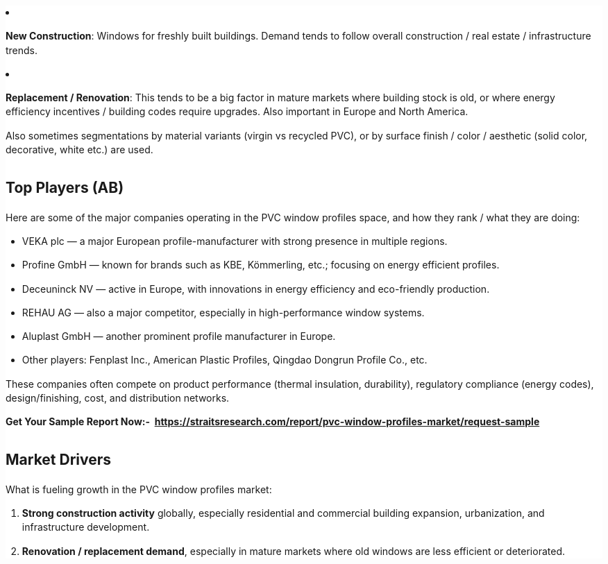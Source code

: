 <li data-start="4702" data-end="4847">
<p data-start="4704" data-end="4847"><strong data-start="4704" data-end="4724">New Construction</strong>: Windows for freshly built buildings. Demand tends to follow overall construction / real estate / infrastructure trends.</p>
</li>
<li data-start="4851" data-end="5116">
<p data-start="4853" data-end="5116"><strong data-start="4853" data-end="4881">Replacement / Renovation</strong>: This tends to be a big factor in mature markets where building stock is old, or where energy efficiency incentives / building codes require upgrades. Also important in Europe and North America.&nbsp;</p>
</li>
</ul>
</li>
</ol>
<p data-start="5118" data-end="5322">Also sometimes segmentations by material variants (virgin vs recycled PVC), or by surface finish / color / aesthetic (solid color, decorative, white etc.) are used.&nbsp;</p>
<h2 data-start="5329" data-end="5348">Top Players (AB)</h2>
<p data-start="5350" data-end="5471">Here are some of the major companies operating in the PVC window profiles space, and how they rank / what they are doing:</p>
<ul data-start="5473" data-end="6270">
<li data-start="5473" data-end="5607">
<p data-start="5475" data-end="5607">VEKA plc &mdash; a major European profile-manufacturer with strong presence in multiple regions.</p>
</li>
<li data-start="5608" data-end="5753">
<p data-start="5610" data-end="5753">Profine GmbH &mdash; known for brands such as KBE, K&ouml;mmerling, etc.; focusing on energy efficient profiles.</p>
</li>
<li data-start="5754" data-end="5898">
<p data-start="5756" data-end="5898">Deceuninck NV &mdash; active in Europe, with innovations in energy efficiency and eco-friendly production.&nbsp;</p>
</li>
<li data-start="5899" data-end="6025">
<p data-start="5901" data-end="6025">REHAU AG &mdash; also a major competitor, especially in high-performance window systems.&nbsp;</p>
</li>
<li data-start="6026" data-end="6135">
<p data-start="6028" data-end="6135">Aluplast GmbH &mdash; another prominent profile manufacturer in Europe.&nbsp;</p>
</li>
<li data-start="6136" data-end="6270">
<p data-start="6138" data-end="6270">Other players: Fenplast Inc., American Plastic Profiles, Qingdao Dongrun Profile Co., etc.&nbsp;</p>
</li>
</ul>
<p data-start="6272" data-end="6447">These companies often compete on product performance (thermal insulation, durability), regulatory compliance (energy codes), design/finishing, cost, and distribution networks.</p>
<p data-start="6272" data-end="6447"><strong>Get Your Sample Report Now:-&nbsp;&nbsp;<a href="https://straitsresearch.com/report/pvc-window-profiles-market/request-sample">https://straitsresearch.com/report/pvc-window-profiles-market/request-sample</a>&nbsp;</strong></p>
<h2 data-start="6454" data-end="6471">Market Drivers</h2>
<p data-start="6473" data-end="6530">What is fueling growth in the PVC window profiles market:</p>
<ol data-start="6532" data-end="7467">
<li data-start="6532" data-end="6683">
<p data-start="6535" data-end="6683"><strong data-start="6535" data-end="6567">Strong construction activity</strong> globally, especially residential and commercial building expansion, urbanization, and infrastructure development.</p>
</li>
<li data-start="6684" data-end="6808">
<p data-start="6687" data-end="6808"><strong data-start="6687" data-end="6722">Renovation / replacement demand</strong>, especially in mature markets where old windows are less efficient or deteriorated.</p>